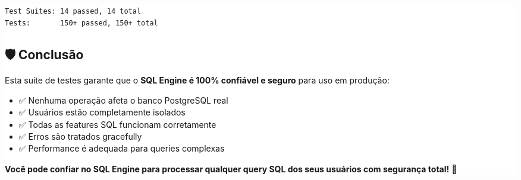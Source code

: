 ```
Test Suites: 14 passed, 14 total
Tests:       150+ passed, 150+ total
```

## 🛡️ Conclusão

Esta suite de testes garante que o **SQL Engine é 100% confiável e seguro** para uso em produção:

- ✅ Nenhuma operação afeta o banco PostgreSQL real
- ✅ Usuários estão completamente isolados
- ✅ Todas as features SQL funcionam corretamente
- ✅ Erros são tratados gracefully
- ✅ Performance é adequada para queries complexas

**Você pode confiar no SQL Engine para processar qualquer query SQL dos seus usuários com segurança total!** 🚀
